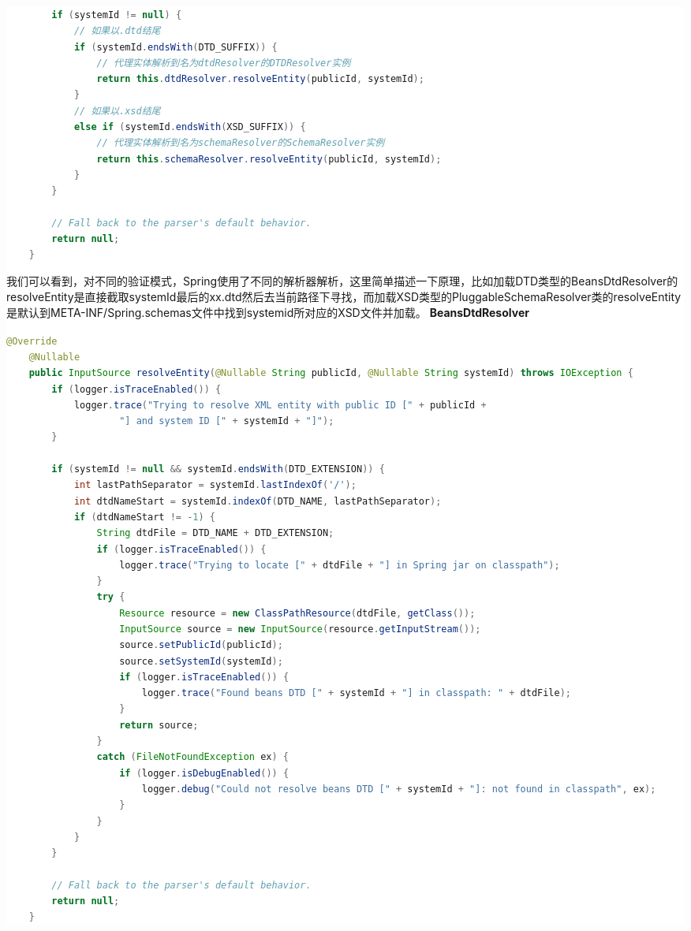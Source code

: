 ```java
		if (systemId != null) {
			// 如果以.dtd结尾
			if (systemId.endsWith(DTD_SUFFIX)) {
				// 代理实体解析到名为dtdResolver的DTDResolver实例
				return this.dtdResolver.resolveEntity(publicId, systemId);
			}
			// 如果以.xsd结尾
			else if (systemId.endsWith(XSD_SUFFIX)) {
				// 代理实体解析到名为schemaResolver的SchemaResolver实例
				return this.schemaResolver.resolveEntity(publicId, systemId);
			}
		}

		// Fall back to the parser's default behavior.
		return null;
	}
```
我们可以看到，对不同的验证模式，Spring使用了不同的解析器解析，这里简单描述一下原理，比如加载DTD类型的BeansDtdResolver的resolveEntity是直接截取systemId最后的xx.dtd然后去当前路径下寻找，而加载XSD类型的PluggableSchemaResolver类的resolveEntity是默认到META-INF/Spring.schemas文件中找到systemid所对应的XSD文件并加载。
**BeansDtdResolver**
```java
@Override
	@Nullable
	public InputSource resolveEntity(@Nullable String publicId, @Nullable String systemId) throws IOException {
		if (logger.isTraceEnabled()) {
			logger.trace("Trying to resolve XML entity with public ID [" + publicId +
					"] and system ID [" + systemId + "]");
		}

		if (systemId != null && systemId.endsWith(DTD_EXTENSION)) {
			int lastPathSeparator = systemId.lastIndexOf('/');
			int dtdNameStart = systemId.indexOf(DTD_NAME, lastPathSeparator);
			if (dtdNameStart != -1) {
				String dtdFile = DTD_NAME + DTD_EXTENSION;
				if (logger.isTraceEnabled()) {
					logger.trace("Trying to locate [" + dtdFile + "] in Spring jar on classpath");
				}
				try {
					Resource resource = new ClassPathResource(dtdFile, getClass());
					InputSource source = new InputSource(resource.getInputStream());
					source.setPublicId(publicId);
					source.setSystemId(systemId);
					if (logger.isTraceEnabled()) {
						logger.trace("Found beans DTD [" + systemId + "] in classpath: " + dtdFile);
					}
					return source;
				}
				catch (FileNotFoundException ex) {
					if (logger.isDebugEnabled()) {
						logger.debug("Could not resolve beans DTD [" + systemId + "]: not found in classpath", ex);
					}
				}
			}
		}

		// Fall back to the parser's default behavior.
		return null;
	}
```